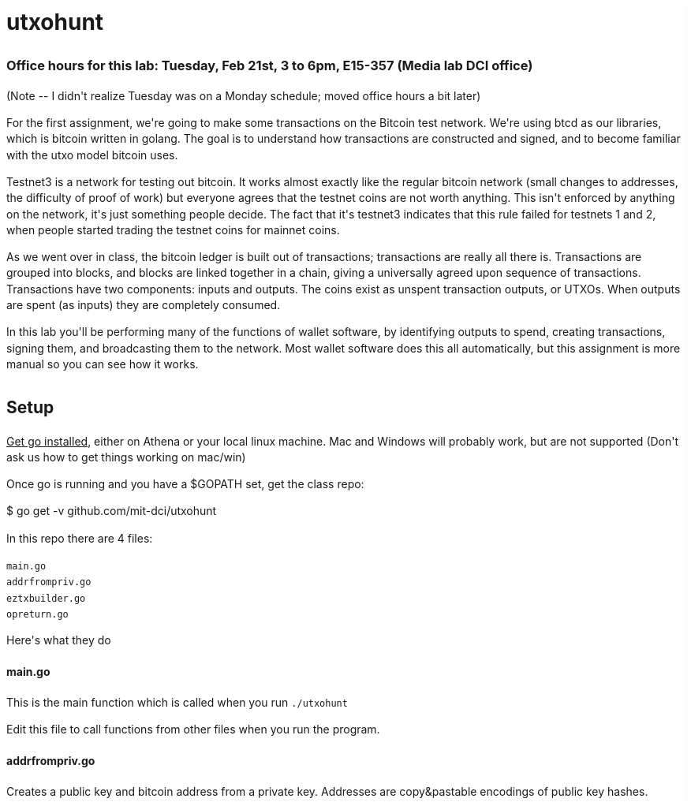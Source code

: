 # utxohunt

### Office hours for this lab: Tuesday, Feb 21st, 3 to 6pm, E15-357 (Media lab DCI office)
(Note -- I didn't realize Tuesday was on a Monday schedule; moved office hours a bit later)

For the first assignment, we're going to make some transactions on the Bitcoin test network.  We're using btcd as our libraries, which is bitcoin written in golang.  The goal is to understand how transactions are constructed and signed, and to become familiar with the utxo model bitcoin uses.

Testnet3 is a network for testing out bitcoin.  It works almost exactly like the regular bitcoin network (small changes to addresses, the difficulty of proof of work) but everyone agrees that the testnet coins are not worth anything.  This isn't enforced by anything on the network, it's just something people decide.  The fact that it's testnet3 indicates that this rule failed for testnets 1 and 2, when people started trading the testnet coins for mainnet coins.

As we went over in class, the bitcoin ledger is built out of transactions; transactions are really all there is.  Transactions are grouped into blocks, and blocks are linked together in a chain, giving a universally agreed upon sequence of transactions.  Transactions have two components: inputs and outputs.  The coins exist as unspent transaction outputs, or UTXOs.  When outputs are spent (as inputs) they are completely consumed.

In this lab you'll be performing many of the functions of wallet software, by identifying outputs to spend, creating transactions, signing them, and broadcasting them to the network.  Most wallet software does this all automatically, but this assignment is more manual so you can see how it works.


## Setup

[Get go installed](https://golang.org/), either on Athena or your local linux machine.  Mac and Windows will probably work, but are not supported (Don't ask us how to get things working on mac/win)

Once go is running and you have a $GOPATH set, get the class repo:

$ go get -v github.com/mit-dci/utxohunt

In this repo there are 4 files:
```
main.go
addrfrompriv.go  
eztxbuilder.go
opreturn.go
```

Here's what they do

#### main.go
This is the main function which is called when you run `./utxohunt`

Edit this file to call functions from other files when you run the program.

#### addrfrompriv.go
Creates a public key and bitcoin address from a private key.  Addresses are copy&pastable encodings of public key hashes.
